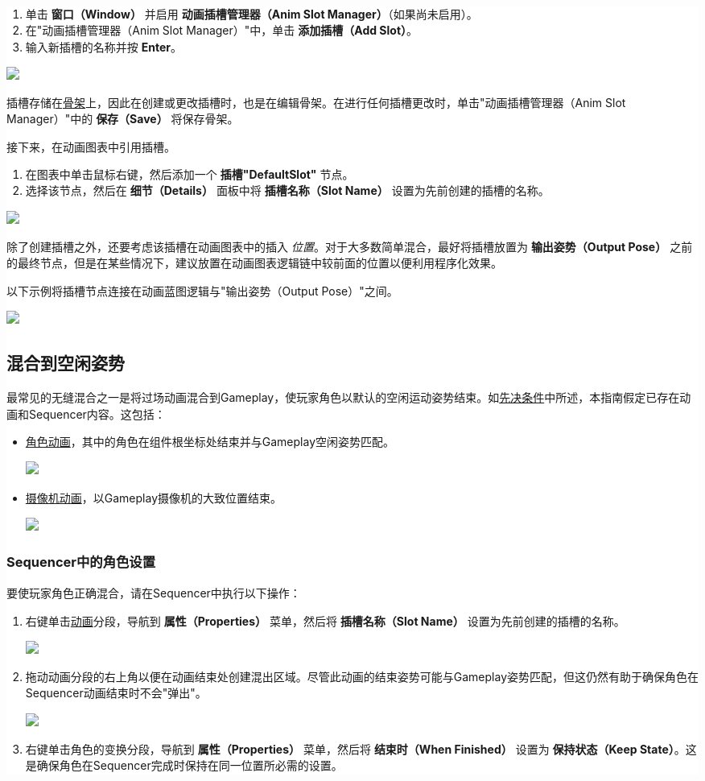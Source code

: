 1.  单击 **窗口（Window）** 并启用 **动画插槽管理器（Anim Slot Manager）**（如果尚未启用）。
2.  在"动画插槽管理器（Anim Slot Manager）"中，单击 **添加插槽（Add Slot）**。
3.  输入新插槽的名称并按 **Enter**。

![](https://d1iv7db44yhgxn.cloudfront.net/documentation/images/28641000-57a3-417f-9837-e6fe67d34c8e/animbp3.png)

插槽存储在[骨架](/documentation/zh-cn/unreal-engine/skeletons-in-unreal-engine)上，因此在创建或更改插槽时，也是在编辑骨架。在进行任何插槽更改时，单击"动画插槽管理器（Anim Slot Manager）"中的 **保存（Save）** 将保存骨架。

接下来，在动画图表中引用插槽。

1.  在图表中单击鼠标右键，然后添加一个 **插槽"DefaultSlot"** 节点。
2.  选择该节点，然后在 **细节（Details）** 面板中将 **插槽名称（Slot Name）** 设置为先前创建的插槽的名称。

![](https://d1iv7db44yhgxn.cloudfront.net/documentation/images/87e4984b-fc6e-470b-91a4-6e9d4647f9d0/animbp4.png)

除了创建插槽之外，还要考虑该插槽在动画图表中的插入 *位置*。对于大多数简单混合，最好将插槽放置为 **输出姿势（Output Pose）** 之前的最终节点，但是在某些情况下，建议放置在动画图表逻辑链中较前面的位置以便利用程序化效果。

以下示例将插槽节点连接在动画蓝图逻辑与"输出姿势（Output Pose）"之间。

![](https://d1iv7db44yhgxn.cloudfront.net/documentation/images/d496739d-4a45-4a2d-b6b0-e756aacdfa2e/animbp5.png)

## 混合到空闲姿势

最常见的无缝混合之一是将过场动画混合到Gameplay，使玩家角色以默认的空闲运动姿势结束。如[先决条件](/documentation/zh-cn/unreal-engine/blend-gameplay-animation-to-cinematic-animation-in-unreal-engine#%E5%85%88%E5%86%B3%E6%9D%A1%E4%BB%B6)中所述，本指南假定已存在动画和Sequencer内容。这包括：

-   [角色动画](/documentation/zh-cn/unreal-engine/how-to-add-cinematic-animation-to-a-character-in-unreal-engine)，其中的角色在组件根坐标处结束并与Gameplay空闲姿势匹配。
    
    ![](https://d1iv7db44yhgxn.cloudfront.net/documentation/images/2244b182-40de-47e9-8196-681868eee2cb/blendidle1.gif)
    
-   [摄像机动画](/documentation/zh-cn/unreal-engine/how-to-animate-cinematic-cameras-in-unreal-engine)，以Gameplay摄像机的大致位置结束。
    
    ![](https://d1iv7db44yhgxn.cloudfront.net/documentation/images/31ff84c7-79ac-4046-93c1-ec64d6bc2c9d/blendidle2.gif)
    

### Sequencer中的角色设置

要使玩家角色正确混合，请在Sequencer中执行以下操作：

1.  右键单击[动画](/documentation/zh-cn/unreal-engine/cinematic-animation-track-in-unreal-engine)分段，导航到 **属性（Properties）** 菜单，然后将 **插槽名称（Slot Name）** 设置为先前创建的插槽的名称。
    
    ![](https://d1iv7db44yhgxn.cloudfront.net/documentation/images/9e25af91-2916-425c-be5d-043d9afd2f46/blendidle3.png)
    
2.  拖动动画分段的右上角以便在动画结束处创建混出区域。尽管此动画的结束姿势可能与Gameplay姿势匹配，但这仍然有助于确保角色在Sequencer动画结束时不会"弹出"。
    
    ![](https://d1iv7db44yhgxn.cloudfront.net/documentation/images/e3d2bf81-d62b-41a2-899f-8ef6c7e3f871/blendidle4.gif)
    
3.  右键单击角色的变换分段，导航到 **属性（Properties）** 菜单，然后将 **结束时（When Finished）** 设置为 **保持状态（Keep State）**。这是确保角色在Sequencer完成时保持在同一位置所必需的设置。
    